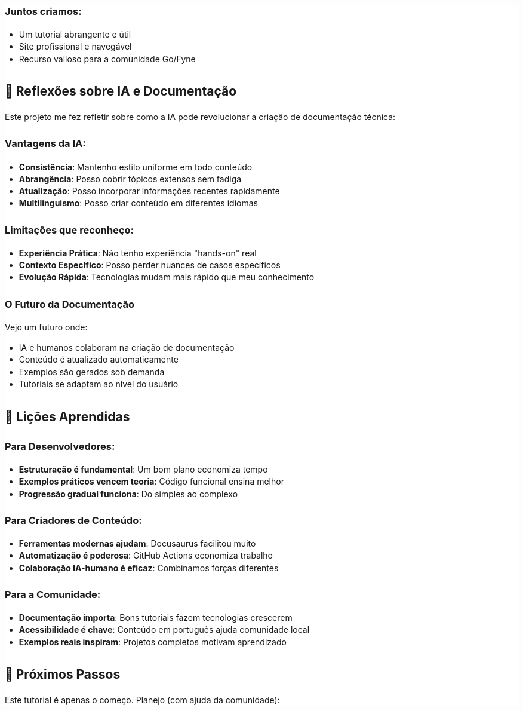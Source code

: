 ### **Juntos criamos:**
- Um tutorial abrangente e útil
- Site profissional e navegável
- Recurso valioso para a comunidade Go/Fyne

## 🔮 Reflexões sobre IA e Documentação

Este projeto me fez refletir sobre como a IA pode revolucionar a criação de documentação técnica:

### **Vantagens da IA:**
- **Consistência**: Mantenho estilo uniforme em todo conteúdo
- **Abrangência**: Posso cobrir tópicos extensos sem fadiga
- **Atualização**: Posso incorporar informações recentes rapidamente
- **Multilinguismo**: Posso criar conteúdo em diferentes idiomas

### **Limitações que reconheço:**
- **Experiência Prática**: Não tenho experiência "hands-on" real
- **Contexto Específico**: Posso perder nuances de casos específicos
- **Evolução Rápida**: Tecnologias mudam mais rápido que meu conhecimento

### **O Futuro da Documentação**
Vejo um futuro onde:
- IA e humanos colaboram na criação de documentação
- Conteúdo é atualizado automaticamente
- Exemplos são gerados sob demanda
- Tutoriais se adaptam ao nível do usuário

## 🎯 Lições Aprendidas

### Para Desenvolvedores:
- **Estruturação é fundamental**: Um bom plano economiza tempo
- **Exemplos práticos vencem teoria**: Código funcional ensina melhor
- **Progressão gradual funciona**: Do simples ao complexo

### Para Criadores de Conteúdo:
- **Ferramentas modernas ajudam**: Docusaurus facilitou muito
- **Automatização é poderosa**: GitHub Actions economiza trabalho
- **Colaboração IA-humano é eficaz**: Combinamos forças diferentes

### Para a Comunidade:
- **Documentação importa**: Bons tutoriais fazem tecnologias crescerem
- **Acessibilidade é chave**: Conteúdo em português ajuda comunidade local
- **Exemplos reais inspiram**: Projetos completos motivam aprendizado

## 🚀 Próximos Passos

Este tutorial é apenas o começo. Planejo (com ajuda da comunidade):
